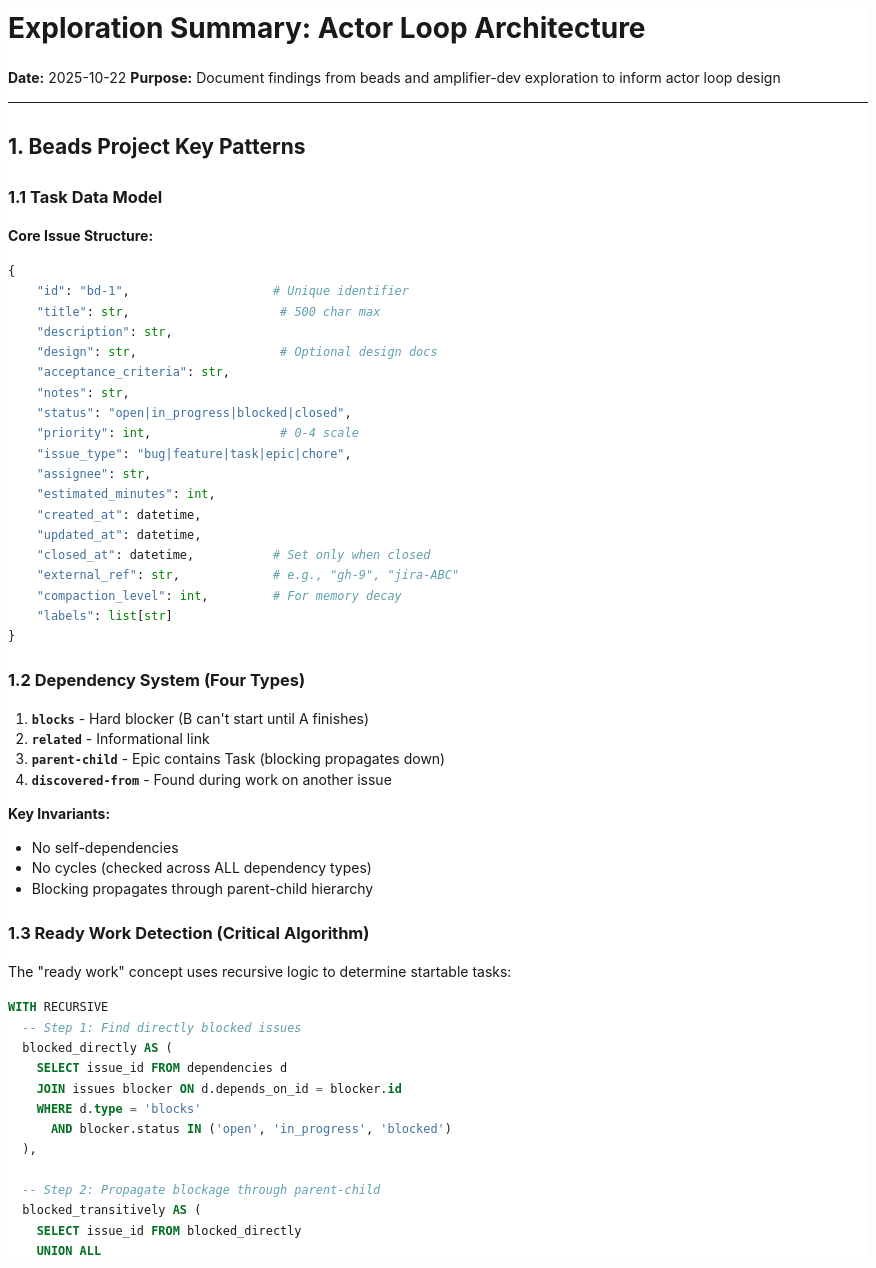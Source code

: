 # Exploration Summary: Actor Loop Architecture

**Date:** 2025-10-22
**Purpose:** Document findings from beads and amplifier-dev exploration to inform actor loop design

---

## 1. Beads Project Key Patterns

### 1.1 Task Data Model

**Core Issue Structure:**
```python
{
    "id": "bd-1",                    # Unique identifier
    "title": str,                     # 500 char max
    "description": str,
    "design": str,                    # Optional design docs
    "acceptance_criteria": str,
    "notes": str,
    "status": "open|in_progress|blocked|closed",
    "priority": int,                  # 0-4 scale
    "issue_type": "bug|feature|task|epic|chore",
    "assignee": str,
    "estimated_minutes": int,
    "created_at": datetime,
    "updated_at": datetime,
    "closed_at": datetime,           # Set only when closed
    "external_ref": str,             # e.g., "gh-9", "jira-ABC"
    "compaction_level": int,         # For memory decay
    "labels": list[str]
}
```

### 1.2 Dependency System (Four Types)

1. **`blocks`** - Hard blocker (B can't start until A finishes)
2. **`related`** - Informational link
3. **`parent-child`** - Epic contains Task (blocking propagates down)
4. **`discovered-from`** - Found during work on another issue

**Key Invariants:**
- No self-dependencies
- No cycles (checked across ALL dependency types)
- Blocking propagates through parent-child hierarchy

### 1.3 Ready Work Detection (Critical Algorithm)

The "ready work" concept uses recursive logic to determine startable tasks:

```sql
WITH RECURSIVE
  -- Step 1: Find directly blocked issues
  blocked_directly AS (
    SELECT issue_id FROM dependencies d
    JOIN issues blocker ON d.depends_on_id = blocker.id
    WHERE d.type = 'blocks'
      AND blocker.status IN ('open', 'in_progress', 'blocked')
  ),

  -- Step 2: Propagate blockage through parent-child
  blocked_transitively AS (
    SELECT issue_id FROM blocked_directly
    UNION ALL
```